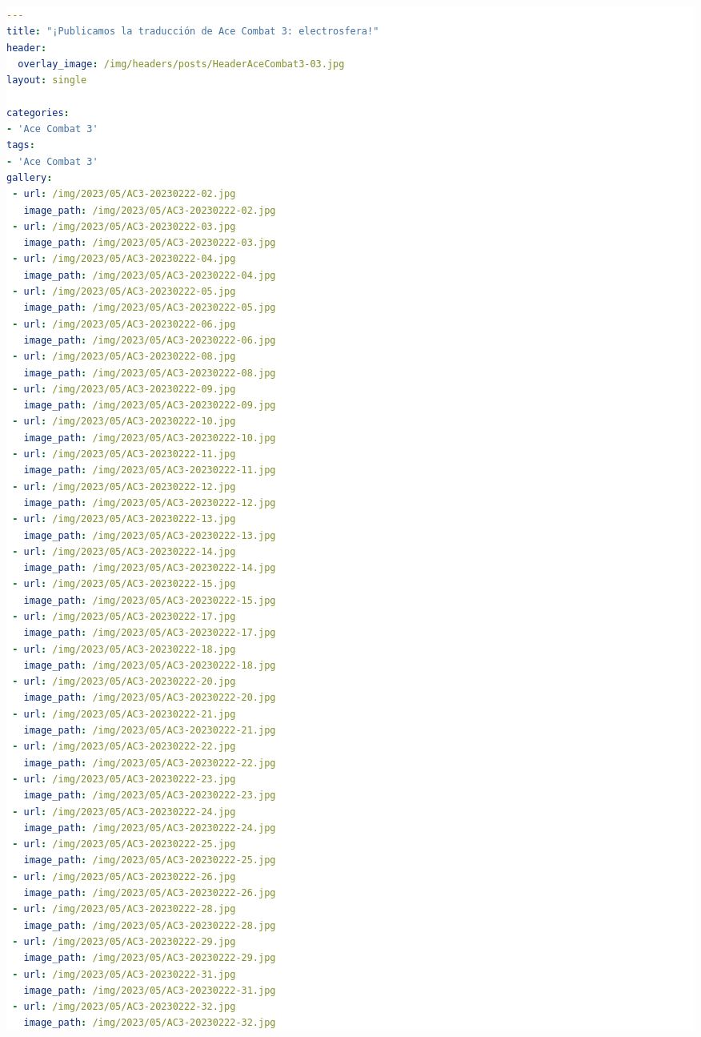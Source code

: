 ```yaml
---
title: "¡Publicamos la traducción de Ace Combat 3: electrosfera!"
header:
  overlay_image: /img/headers/posts/HeaderAceCombat3-03.jpg
layout: single

categories:
- 'Ace Combat 3'
tags:
- 'Ace Combat 3'
gallery:
 - url: /img/2023/05/AC3-20230222-02.jpg
   image_path: /img/2023/05/AC3-20230222-02.jpg
 - url: /img/2023/05/AC3-20230222-03.jpg
   image_path: /img/2023/05/AC3-20230222-03.jpg
 - url: /img/2023/05/AC3-20230222-04.jpg
   image_path: /img/2023/05/AC3-20230222-04.jpg
 - url: /img/2023/05/AC3-20230222-05.jpg
   image_path: /img/2023/05/AC3-20230222-05.jpg
 - url: /img/2023/05/AC3-20230222-06.jpg
   image_path: /img/2023/05/AC3-20230222-06.jpg
 - url: /img/2023/05/AC3-20230222-08.jpg
   image_path: /img/2023/05/AC3-20230222-08.jpg
 - url: /img/2023/05/AC3-20230222-09.jpg
   image_path: /img/2023/05/AC3-20230222-09.jpg
 - url: /img/2023/05/AC3-20230222-10.jpg
   image_path: /img/2023/05/AC3-20230222-10.jpg
 - url: /img/2023/05/AC3-20230222-11.jpg
   image_path: /img/2023/05/AC3-20230222-11.jpg
 - url: /img/2023/05/AC3-20230222-12.jpg
   image_path: /img/2023/05/AC3-20230222-12.jpg
 - url: /img/2023/05/AC3-20230222-13.jpg
   image_path: /img/2023/05/AC3-20230222-13.jpg
 - url: /img/2023/05/AC3-20230222-14.jpg
   image_path: /img/2023/05/AC3-20230222-14.jpg
 - url: /img/2023/05/AC3-20230222-15.jpg
   image_path: /img/2023/05/AC3-20230222-15.jpg
 - url: /img/2023/05/AC3-20230222-17.jpg
   image_path: /img/2023/05/AC3-20230222-17.jpg
 - url: /img/2023/05/AC3-20230222-18.jpg
   image_path: /img/2023/05/AC3-20230222-18.jpg
 - url: /img/2023/05/AC3-20230222-20.jpg
   image_path: /img/2023/05/AC3-20230222-20.jpg
 - url: /img/2023/05/AC3-20230222-21.jpg
   image_path: /img/2023/05/AC3-20230222-21.jpg
 - url: /img/2023/05/AC3-20230222-22.jpg
   image_path: /img/2023/05/AC3-20230222-22.jpg
 - url: /img/2023/05/AC3-20230222-23.jpg
   image_path: /img/2023/05/AC3-20230222-23.jpg
 - url: /img/2023/05/AC3-20230222-24.jpg
   image_path: /img/2023/05/AC3-20230222-24.jpg
 - url: /img/2023/05/AC3-20230222-25.jpg
   image_path: /img/2023/05/AC3-20230222-25.jpg
 - url: /img/2023/05/AC3-20230222-26.jpg
   image_path: /img/2023/05/AC3-20230222-26.jpg
 - url: /img/2023/05/AC3-20230222-28.jpg
   image_path: /img/2023/05/AC3-20230222-28.jpg
 - url: /img/2023/05/AC3-20230222-29.jpg
   image_path: /img/2023/05/AC3-20230222-29.jpg
 - url: /img/2023/05/AC3-20230222-31.jpg
   image_path: /img/2023/05/AC3-20230222-31.jpg
 - url: /img/2023/05/AC3-20230222-32.jpg
   image_path: /img/2023/05/AC3-20230222-32.jpg
```
